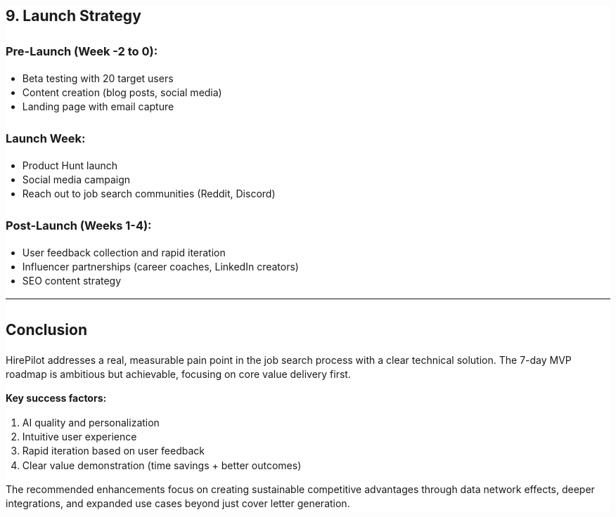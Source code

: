 ## 9. Launch Strategy

### Pre-Launch (Week -2 to 0):

- Beta testing with 20 target users
- Content creation (blog posts, social media)
- Landing page with email capture

### Launch Week:

- Product Hunt launch
- Social media campaign
- Reach out to job search communities (Reddit, Discord)

### Post-Launch (Weeks 1-4):

- User feedback collection and rapid iteration
- Influencer partnerships (career coaches, LinkedIn creators)
- SEO content strategy

---

## Conclusion

HirePilot addresses a real, measurable pain point in the job search process with a clear technical solution. The 7-day MVP roadmap is ambitious but achievable, focusing on core value delivery first.

**Key success factors:**

1. AI quality and personalization
2. Intuitive user experience
3. Rapid iteration based on user feedback
4. Clear value demonstration (time savings + better outcomes)

The recommended enhancements focus on creating sustainable competitive advantages through data network effects, deeper integrations, and expanded use cases beyond just cover letter generation.
